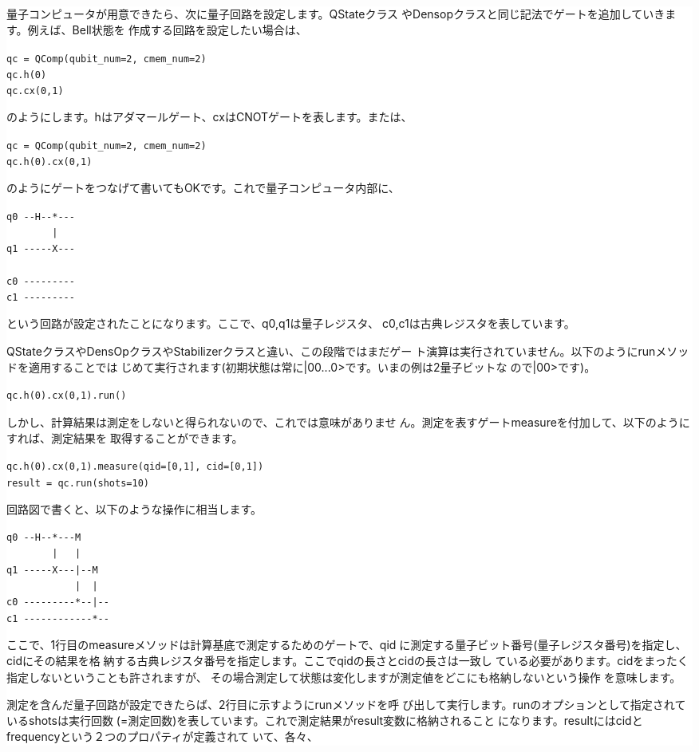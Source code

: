 量子コンピュータが用意できたら、次に量子回路を設定します。QStateクラス
やDensopクラスと同じ記法でゲートを追加していきます。例えば、Bell状態を
作成する回路を設定したい場合は、

    qc = QComp(qubit_num=2, cmem_num=2)
    qc.h(0)
    qc.cx(0,1)

のようにします。hはアダマールゲート、cxはCNOTゲートを表します。または、

    qc = QComp(qubit_num=2, cmem_num=2)
    qc.h(0).cx(0,1)

のようにゲートをつなげて書いてもOKです。これで量子コンピュータ内部に、

    q0 --H--*---
            |
    q1 -----X---
    
    c0 ---------	
    c1 ---------	
	
という回路が設定されたことになります。ここで、q0,q1は量子レジスタ、
c0,c1は古典レジスタを表しています。

QStateクラスやDensOpクラスやStabilizerクラスと違い、この段階ではまだゲー
ト演算は実行されていません。以下のようにrunメソッドを適用することでは
じめて実行されます(初期状態は常に|00...0>です。いまの例は2量子ビットな
ので|00>です)。

    qc.h(0).cx(0,1).run()

しかし、計算結果は測定をしないと得られないので、これでは意味がありませ
ん。測定を表すゲートmeasureを付加して、以下のようにすれば、測定結果を
取得することができます。

    qc.h(0).cx(0,1).measure(qid=[0,1], cid=[0,1])
	result = qc.run(shots=10)
	
回路図で書くと、以下のような操作に相当します。

    q0 --H--*---M
            |   |
    q1 -----X---|--M
                |  |
    c0 ---------*--|--	
    c1 ------------*--

ここで、1行目のmeasureメソッドは計算基底で測定するためのゲートで、qid
に測定する量子ビット番号(量子レジスタ番号)を指定し、cidにその結果を格
納する古典レジスタ番号を指定します。ここでqidの長さとcidの長さは一致し
ている必要があります。cidをまったく指定しないということも許されますが、
その場合測定して状態は変化しますが測定値をどこにも格納しないという操作
を意味します。

測定を含んだ量子回路が設定できたらば、2行目に示すようにrunメソッドを呼
び出して実行します。runのオプションとして指定されているshotsは実行回数
(=測定回数)を表しています。これで測定結果がresult変数に格納されること
になります。resultにはcidとfrequencyという２つのプロパティが定義されて
いて、各々、
